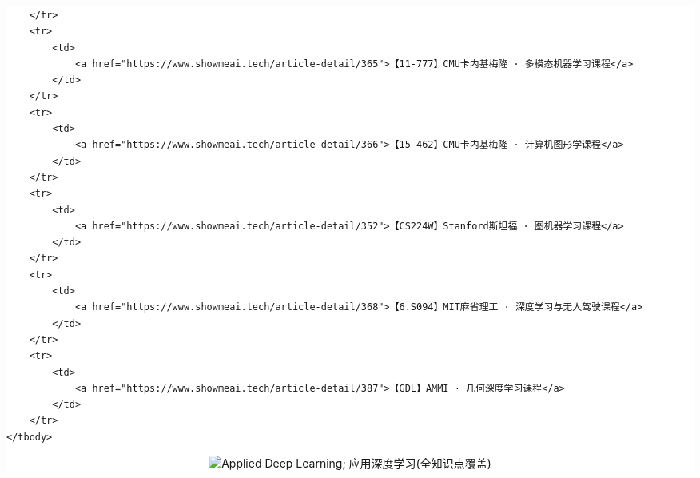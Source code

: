 		</tr>
		<tr>
			<td>
				<a href="https://www.showmeai.tech/article-detail/365">【11-777】CMU卡内基梅隆 · 多模态机器学习课程</a>
			</td>
		</tr>
		<tr>
			<td>
				<a href="https://www.showmeai.tech/article-detail/366">【15-462】CMU卡内基梅隆 · 计算机图形学课程</a>
			</td>
		</tr>
		<tr>
			<td>
				<a href="https://www.showmeai.tech/article-detail/352">【CS224W】Stanford斯坦福 · 图机器学习课程</a>
			</td>
		</tr>
		<tr>
			<td>
				<a href="https://www.showmeai.tech/article-detail/368">【6.S094】MIT麻省理工 · 深度学习与无人驾驶课程</a>
			</td>
		</tr>
		<tr>
			<td>
				<a href="https://www.showmeai.tech/article-detail/387">【GDL】AMMI · 几何深度学习课程</a>
			</td>
		</tr>
	</tbody>
</table>

<div align=center><img alt="Applied Deep Learning; 应用深度学习(全知识点覆盖)" src="http://tva1.sinaimg.cn/large/0060yMmAly1h6wx47uaknj31kx0fu4qp.jpg" referrerpolicy="no-referrer" width = "100%" /></div>